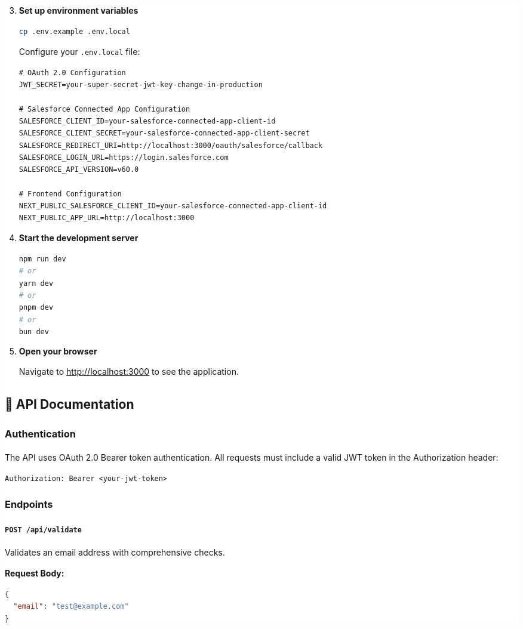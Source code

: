 3. **Set up environment variables**
   ```bash
   cp .env.example .env.local
   ```
   
   Configure your `.env.local` file:
   ```env
   # OAuth 2.0 Configuration
   JWT_SECRET=your-super-secret-jwt-key-change-in-production
   
   # Salesforce Connected App Configuration
   SALESFORCE_CLIENT_ID=your-salesforce-connected-app-client-id
   SALESFORCE_CLIENT_SECRET=your-salesforce-connected-app-client-secret
   SALESFORCE_REDIRECT_URI=http://localhost:3000/oauth/salesforce/callback
   SALESFORCE_LOGIN_URL=https://login.salesforce.com
   SALESFORCE_API_VERSION=v60.0
   
   # Frontend Configuration
   NEXT_PUBLIC_SALESFORCE_CLIENT_ID=your-salesforce-connected-app-client-id
   NEXT_PUBLIC_APP_URL=http://localhost:3000
   ```

4. **Start the development server**
   ```bash
   npm run dev
   # or
   yarn dev
   # or
   pnpm dev
   # or
   bun dev
   ```

5. **Open your browser**
   
   Navigate to [http://localhost:3000](http://localhost:3000) to see the application.

## 📖 API Documentation

### Authentication

The API uses OAuth 2.0 Bearer token authentication. All requests must include a valid JWT token in the Authorization header:

```http
Authorization: Bearer <your-jwt-token>
```

### Endpoints

#### `POST /api/validate`

Validates an email address with comprehensive checks.

**Request Body:**
```json
{
  "email": "test@example.com"
}
```
